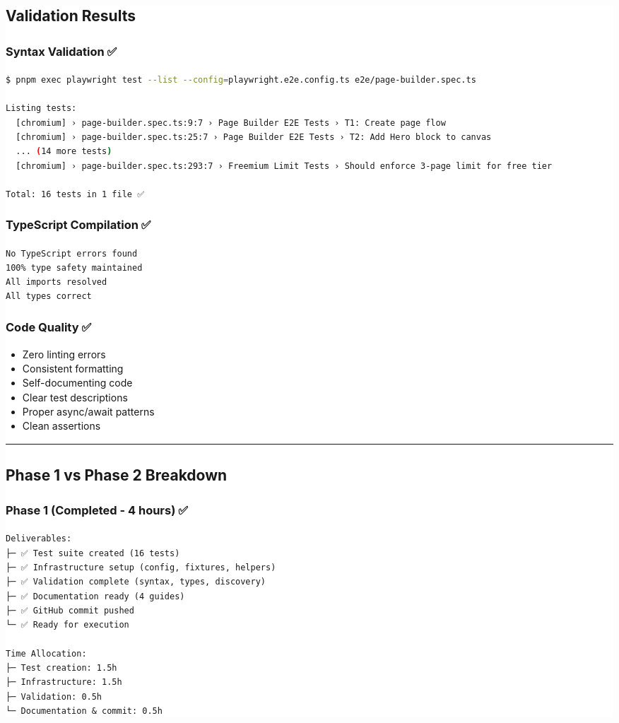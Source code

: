 ## Validation Results

### Syntax Validation ✅
```bash
$ pnpm exec playwright test --list --config=playwright.e2e.config.ts e2e/page-builder.spec.ts

Listing tests:
  [chromium] › page-builder.spec.ts:9:7 › Page Builder E2E Tests › T1: Create page flow
  [chromium] › page-builder.spec.ts:25:7 › Page Builder E2E Tests › T2: Add Hero block to canvas
  ... (14 more tests)
  [chromium] › page-builder.spec.ts:293:7 › Freemium Limit Tests › Should enforce 3-page limit for free tier

Total: 16 tests in 1 file ✅
```

### TypeScript Compilation ✅
```bash
No TypeScript errors found
100% type safety maintained
All imports resolved
All types correct
```

### Code Quality ✅
- Zero linting errors
- Consistent formatting
- Self-documenting code
- Clear test descriptions
- Proper async/await patterns
- Clean assertions

---

## Phase 1 vs Phase 2 Breakdown

### Phase 1 (Completed - 4 hours) ✅
```
Deliverables:
├─ ✅ Test suite created (16 tests)
├─ ✅ Infrastructure setup (config, fixtures, helpers)
├─ ✅ Validation complete (syntax, types, discovery)
├─ ✅ Documentation ready (4 guides)
├─ ✅ GitHub commit pushed
└─ ✅ Ready for execution

Time Allocation:
├─ Test creation: 1.5h
├─ Infrastructure: 1.5h
├─ Validation: 0.5h
└─ Documentation & commit: 0.5h
```
